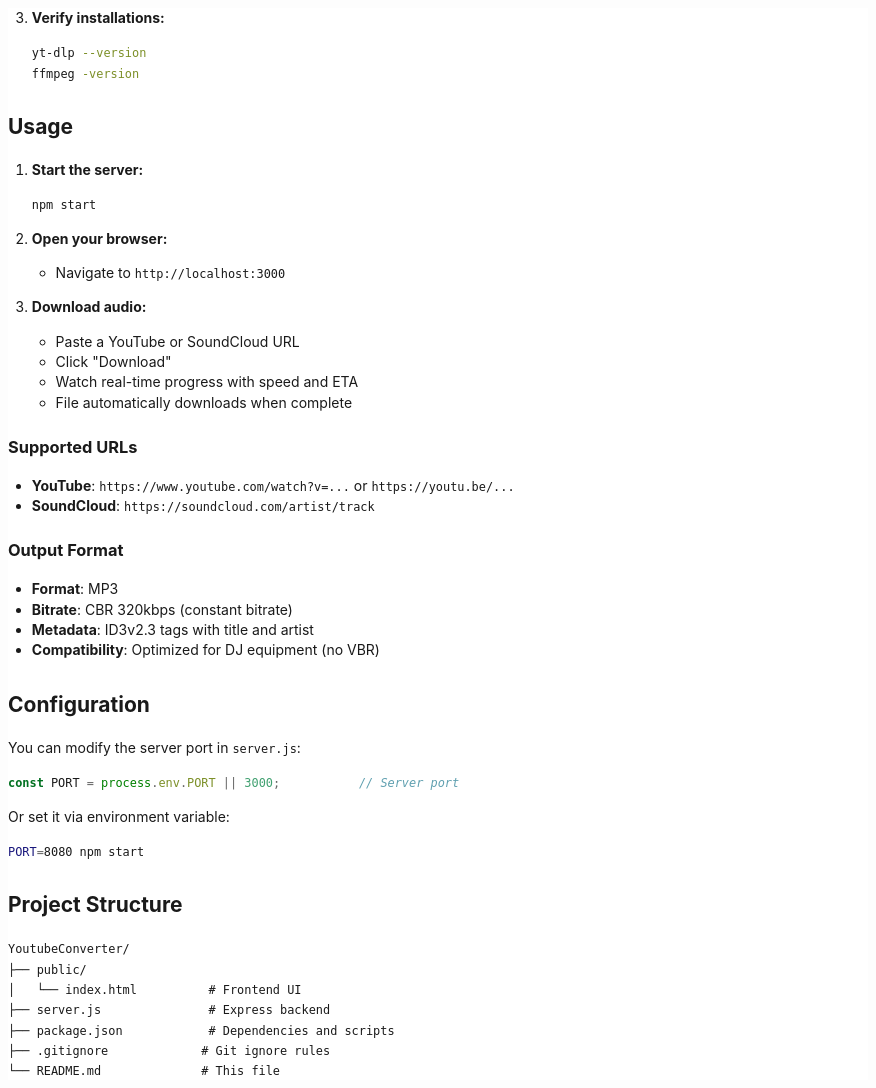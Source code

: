 3. **Verify installations:**
   ```bash
   yt-dlp --version
   ffmpeg -version
   ```

## Usage

1. **Start the server:**
   ```bash
   npm start
   ```

2. **Open your browser:**
   - Navigate to `http://localhost:3000`

3. **Download audio:**
   - Paste a YouTube or SoundCloud URL
   - Click "Download"
   - Watch real-time progress with speed and ETA
   - File automatically downloads when complete

### Supported URLs

- **YouTube**: `https://www.youtube.com/watch?v=...` or `https://youtu.be/...`
- **SoundCloud**: `https://soundcloud.com/artist/track`

### Output Format

- **Format**: MP3
- **Bitrate**: CBR 320kbps (constant bitrate)
- **Metadata**: ID3v2.3 tags with title and artist
- **Compatibility**: Optimized for DJ equipment (no VBR)

## Configuration

You can modify the server port in `server.js`:

```javascript
const PORT = process.env.PORT || 3000;           // Server port
```

Or set it via environment variable:
```bash
PORT=8080 npm start
```

## Project Structure

```
YoutubeConverter/
├── public/
│   └── index.html          # Frontend UI
├── server.js               # Express backend
├── package.json            # Dependencies and scripts
├── .gitignore             # Git ignore rules
└── README.md              # This file
```
